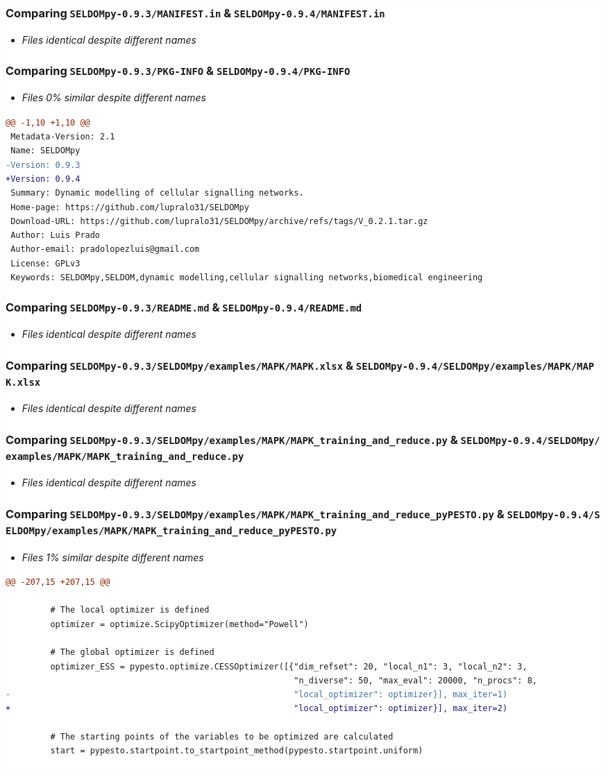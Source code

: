 ### Comparing `SELDOMpy-0.9.3/MANIFEST.in` & `SELDOMpy-0.9.4/MANIFEST.in`

 * *Files identical despite different names*

### Comparing `SELDOMpy-0.9.3/PKG-INFO` & `SELDOMpy-0.9.4/PKG-INFO`

 * *Files 0% similar despite different names*

```diff
@@ -1,10 +1,10 @@
 Metadata-Version: 2.1
 Name: SELDOMpy
-Version: 0.9.3
+Version: 0.9.4
 Summary: Dynamic modelling of cellular signalling networks.
 Home-page: https://github.com/lupralo31/SELDOMpy
 Download-URL: https://github.com/lupralo31/SELDOMpy/archive/refs/tags/V_0.2.1.tar.gz
 Author: Luis Prado
 Author-email: pradolopezluis@gmail.com
 License: GPLv3
 Keywords: SELDOMpy,SELDOM,dynamic modelling,cellular signalling networks,biomedical engineering
```

### Comparing `SELDOMpy-0.9.3/README.md` & `SELDOMpy-0.9.4/README.md`

 * *Files identical despite different names*

### Comparing `SELDOMpy-0.9.3/SELDOMpy/examples/MAPK/MAPK.xlsx` & `SELDOMpy-0.9.4/SELDOMpy/examples/MAPK/MAPK.xlsx`

 * *Files identical despite different names*

### Comparing `SELDOMpy-0.9.3/SELDOMpy/examples/MAPK/MAPK_training_and_reduce.py` & `SELDOMpy-0.9.4/SELDOMpy/examples/MAPK/MAPK_training_and_reduce.py`

 * *Files identical despite different names*

### Comparing `SELDOMpy-0.9.3/SELDOMpy/examples/MAPK/MAPK_training_and_reduce_pyPESTO.py` & `SELDOMpy-0.9.4/SELDOMpy/examples/MAPK/MAPK_training_and_reduce_pyPESTO.py`

 * *Files 1% similar despite different names*

```diff
@@ -207,15 +207,15 @@
 
         # The local optimizer is defined
         optimizer = optimize.ScipyOptimizer(method="Powell")
 
         # The global optimizer is defined
         optimizer_ESS = pypesto.optimize.CESSOptimizer([{"dim_refset": 20, "local_n1": 3, "local_n2": 3,
                                                          "n_diverse": 50, "max_eval": 20000, "n_procs": 8,
-                                                         "local_optimizer": optimizer}], max_iter=1)
+                                                         "local_optimizer": optimizer}], max_iter=2)
 
         # The starting points of the variables to be optimized are calculated
         start = pypesto.startpoint.to_startpoint_method(pypesto.startpoint.uniform)
 
```
